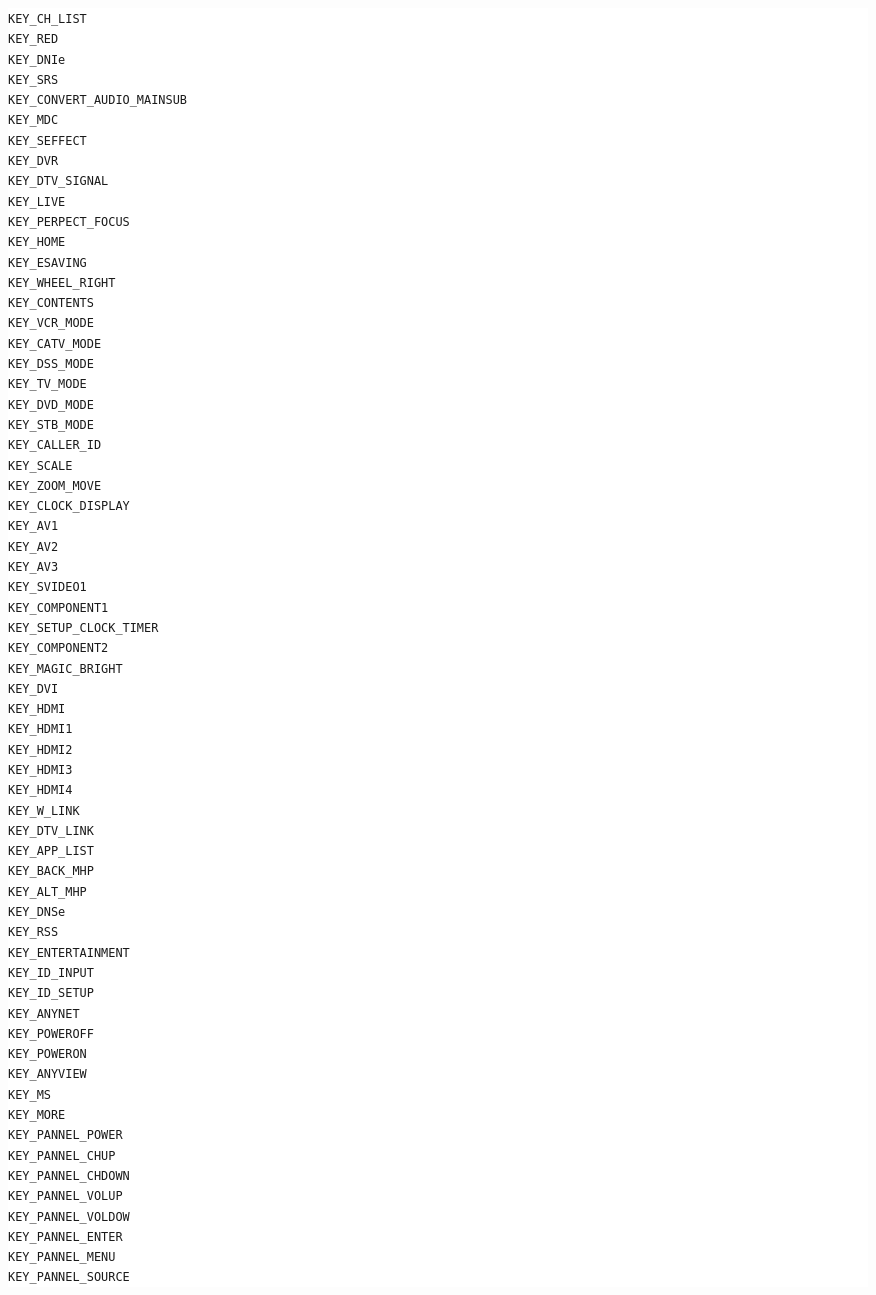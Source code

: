 ```
KEY_CH_LIST
KEY_RED
KEY_DNIe
KEY_SRS
KEY_CONVERT_AUDIO_MAINSUB
KEY_MDC
KEY_SEFFECT
KEY_DVR
KEY_DTV_SIGNAL
KEY_LIVE
KEY_PERPECT_FOCUS
KEY_HOME
KEY_ESAVING
KEY_WHEEL_RIGHT
KEY_CONTENTS
KEY_VCR_MODE
KEY_CATV_MODE
KEY_DSS_MODE
KEY_TV_MODE
KEY_DVD_MODE
KEY_STB_MODE
KEY_CALLER_ID
KEY_SCALE
KEY_ZOOM_MOVE
KEY_CLOCK_DISPLAY
KEY_AV1
KEY_AV2
KEY_AV3
KEY_SVIDEO1
KEY_COMPONENT1
KEY_SETUP_CLOCK_TIMER
KEY_COMPONENT2
KEY_MAGIC_BRIGHT
KEY_DVI
KEY_HDMI
KEY_HDMI1
KEY_HDMI2
KEY_HDMI3
KEY_HDMI4
KEY_W_LINK
KEY_DTV_LINK
KEY_APP_LIST
KEY_BACK_MHP
KEY_ALT_MHP
KEY_DNSe
KEY_RSS
KEY_ENTERTAINMENT
KEY_ID_INPUT
KEY_ID_SETUP
KEY_ANYNET
KEY_POWEROFF
KEY_POWERON
KEY_ANYVIEW
KEY_MS
KEY_MORE
KEY_PANNEL_POWER
KEY_PANNEL_CHUP
KEY_PANNEL_CHDOWN
KEY_PANNEL_VOLUP
KEY_PANNEL_VOLDOW
KEY_PANNEL_ENTER
KEY_PANNEL_MENU
KEY_PANNEL_SOURCE
```